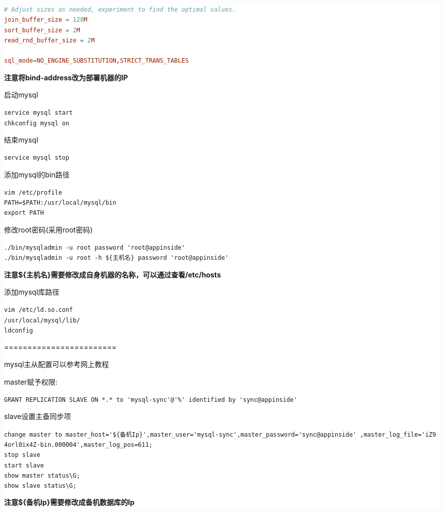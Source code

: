 ```cnf
# Adjust sizes as needed, experiment to find the optimal values.
join_buffer_size = 128M
sort_buffer_size = 2M
read_rnd_buffer_size = 2M

sql_mode=NO_ENGINE_SUBSTITUTION,STRICT_TRANS_TABLES

```
**注意将bind-address改为部署机器的IP**

启动mysql
```
service mysql start
chkconfig mysql on
```
结束mysql
```
service mysql stop
```
添加mysql的bin路径
```
vim /etc/profile
PATH=$PATH:/usr/local/mysql/bin
export PATH
```
修改root密码(采用root密码)
```
./bin/mysqladmin -u root password 'root@appinside'
./bin/mysqladmin -u root -h ${主机名} password 'root@appinside'
```
**注意${主机名}需要修改成自身机器的名称，可以通过查看/etc/hosts**


添加mysql库路径
```
vim /etc/ld.so.conf
/usr/local/mysql/lib/
ldconfig
```
========================

mysql主从配置可以参考网上教程

master赋予权限:
```
GRANT REPLICATION SLAVE ON *.* to 'mysql-sync'@'%' identified by 'sync@appinside'
```
slave设置主备同步项
```
change master to master_host='${备机Ip}',master_user='mysql-sync',master_password='sync@appinside' ,master_log_file='iZ94orl0ix4Z-bin.000004',master_log_pos=611;
stop slave
start slave
show master status\G;
show slave status\G;
```
**注意${备机Ip}需要修改成备机数据库的Ip**
